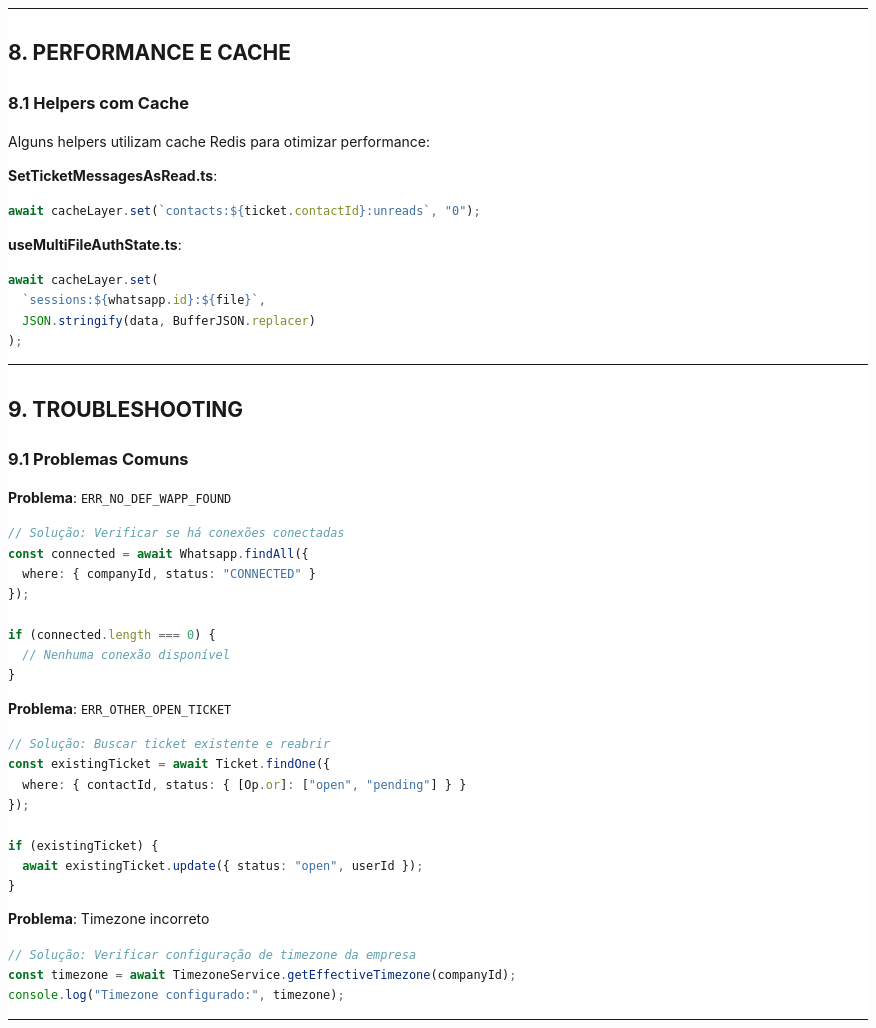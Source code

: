 
---

## 8. PERFORMANCE E CACHE

### 8.1 Helpers com Cache

Alguns helpers utilizam cache Redis para otimizar performance:

**SetTicketMessagesAsRead.ts**:
```typescript
await cacheLayer.set(`contacts:${ticket.contactId}:unreads`, "0");
```

**useMultiFileAuthState.ts**:
```typescript
await cacheLayer.set(
  `sessions:${whatsapp.id}:${file}`,
  JSON.stringify(data, BufferJSON.replacer)
);
```

---

## 9. TROUBLESHOOTING

### 9.1 Problemas Comuns

**Problema**: `ERR_NO_DEF_WAPP_FOUND`
```typescript
// Solução: Verificar se há conexões conectadas
const connected = await Whatsapp.findAll({
  where: { companyId, status: "CONNECTED" }
});

if (connected.length === 0) {
  // Nenhuma conexão disponível
}
```

**Problema**: `ERR_OTHER_OPEN_TICKET`
```typescript
// Solução: Buscar ticket existente e reabrir
const existingTicket = await Ticket.findOne({
  where: { contactId, status: { [Op.or]: ["open", "pending"] } }
});

if (existingTicket) {
  await existingTicket.update({ status: "open", userId });
}
```

**Problema**: Timezone incorreto
```typescript
// Solução: Verificar configuração de timezone da empresa
const timezone = await TimezoneService.getEffectiveTimezone(companyId);
console.log("Timezone configurado:", timezone);
```

---